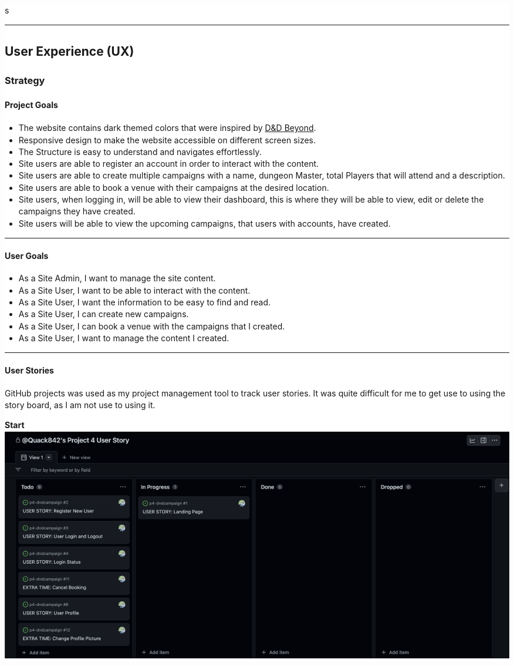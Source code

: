 s

***

## User Experience (UX)

### Strategy

#### Project Goals

* The website contains dark themed colors that were inspired by [D&D Beyond](https://www.dndbeyond.com/).
* Responsive design to make the website accessible on different screen sizes.
* The Structure is easy to understand and navigates effortlessly.
* Site users are able to register an account in order to interact with the content.
* Site users are able to create multiple campaigns with a name, dungeon Master, total Players that will attend and a description.
* Site users are able to book a venue with their campaigns at the desired location.
* Site users, when logging in, will be able to view their dashboard, this is where they will be able to view, edit or delete the campaigns they have created.
* Site users will be able to view the upcoming campaigns, that users with accounts, have created.
***
#### User Goals

* As a Site Admin, I want to manage the site content.
* As a Site User, I want to be able to interact with the content.
* As a Site User, I want the information to be easy to find and read.
* As a Site User, I can create new campaigns.
* As a Site User, I can book a venue with the campaigns that I created.
* As a Site User, I want to manage the content I created.
***
#### User Stories

GitHub projects was used as my project management tool to track user stories. It was quite difficult for me to get use to using the story board, as I am not use to using it.

**Start**
![User Stories Progress - Start](assets/readme-files/user-stories-start.png)
